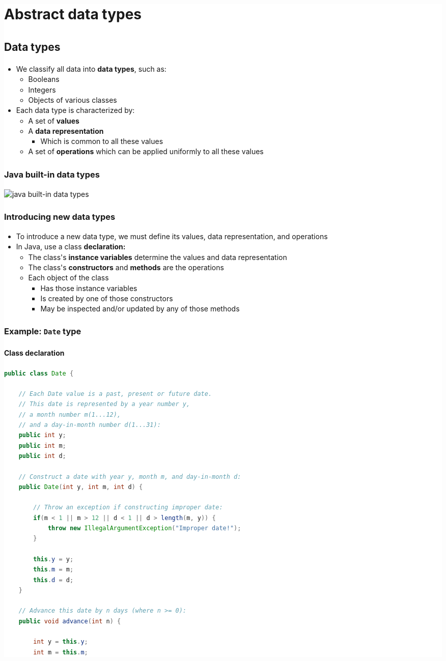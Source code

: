 # Abstract data types

## Data types

- We classify all data into **data types**, such as:
	- Booleans
	- Integers
	- Objects of various classes
- Each data type is characterized by:
	- A set of **values**
	- A **data representation**
		- Which is common to all these values
	- A set of **operations** which can be applied uniformly to all these values

### Java built-in data types

![java built-in data types](http://snag.gy/J7D9e.jpg)

### Introducing new data types

- To introduce a new data type, we must define its values, data representation, and operations
- In Java, use a class **declaration:**
	- The class's **instance variables** determine the values and data representation
	- The class's **constructors** and **methods** are the operations
	- Each object of the class
		- Has those instance variables
		- Is created by one of those constructors
		- May be inspected and/or updated by any of those methods

### Example: `Date` type

#### Class declaration

``` java
public class Date {

	// Each Date value is a past, present or future date.
	// This date is represented by a year number y,
	// a month number m(1...12),
	// and a day-in-month number d(1...31):
	public int y;
	public int m;
	public int d;

	// Construct a date with year y, month m, and day-in-month d:
	public Date(int y, int m, int d) {

		// Throw an exception if constructing improper date:
		if(m < 1 || m > 12 || d < 1 || d > length(m, y)) {
			throw new IllegalArgumentException("Improper date!");
		}

		this.y = y;
		this.m = m;
		this.d = d;
	}

	// Advance this date by n days (where n >= 0):
	public void advance(int n) {

		int y = this.y;
		int m = this.m;
```